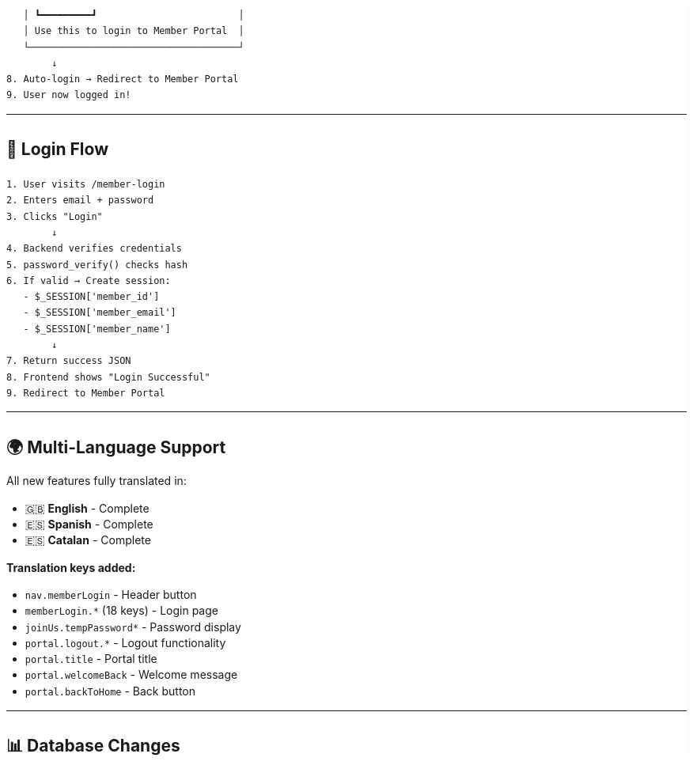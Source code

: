 ```
   │ ┗━━━━━━━━━┛                         │
   │ Use this to login to Member Portal  │
   └─────────────────────────────────────┘
        ↓
8. Auto-login → Redirect to Member Portal
9. User now logged in!
```

---

## 🔄 **Login Flow**

```
1. User visits /member-login
2. Enters email + password
3. Clicks "Login"
        ↓
4. Backend verifies credentials
5. password_verify() checks hash
6. If valid → Create session:
   - $_SESSION['member_id']
   - $_SESSION['member_email']
   - $_SESSION['member_name']
        ↓
7. Return success JSON
8. Frontend shows "Login Successful"
9. Redirect to Member Portal
```

---

## 🌍 **Multi-Language Support**

All new features fully translated in:
- 🇬🇧 **English** - Complete
- 🇪🇸 **Spanish** - Complete
- 🇪🇸 **Catalan** - Complete

**Translation keys added:**
- `nav.memberLogin` - Header button
- `memberLogin.*` (18 keys) - Login page
- `joinUs.tempPassword*` - Password display
- `portal.logout.*` - Logout functionality
- `portal.title` - Portal title
- `portal.welcomeBack` - Welcome message
- `portal.backToHome` - Back button

---

## 📊 **Database Changes**
